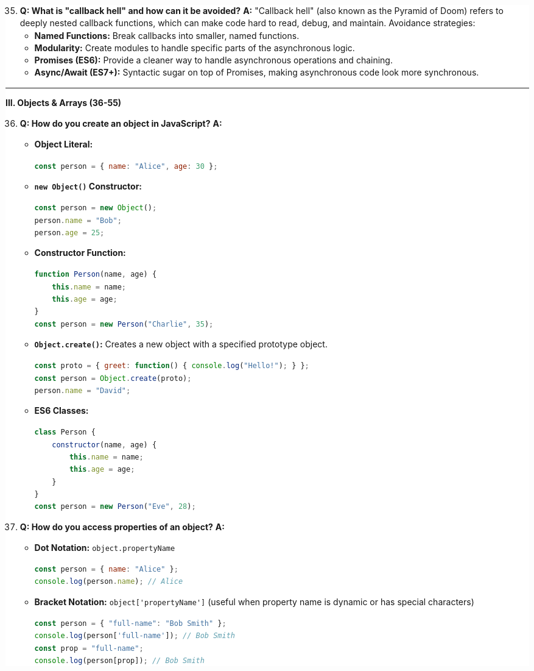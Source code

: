 35. **Q: What is "callback hell" and how can it be avoided?**
    **A:** "Callback hell" (also known as the Pyramid of Doom) refers to deeply nested callback functions, which can make code hard to read, debug, and maintain.
    Avoidance strategies:
    *   **Named Functions:** Break callbacks into smaller, named functions.
    *   **Modularity:** Create modules to handle specific parts of the asynchronous logic.
    *   **Promises (ES6):** Provide a cleaner way to handle asynchronous operations and chaining.
    *   **Async/Await (ES7+):** Syntactic sugar on top of Promises, making asynchronous code look more synchronous.

---

**III. Objects & Arrays (36-55)**

36. **Q: How do you create an object in JavaScript?**
    **A:**
    *   **Object Literal:**
        ```javascript
        const person = { name: "Alice", age: 30 };
        ```
    *   **`new Object()` Constructor:**
        ```javascript
        const person = new Object();
        person.name = "Bob";
        person.age = 25;
        ```
    *   **Constructor Function:**
        ```javascript
        function Person(name, age) {
            this.name = name;
            this.age = age;
        }
        const person = new Person("Charlie", 35);
        ```
    *   **`Object.create()`:** Creates a new object with a specified prototype object.
        ```javascript
        const proto = { greet: function() { console.log("Hello!"); } };
        const person = Object.create(proto);
        person.name = "David";
        ```
    *   **ES6 Classes:**
        ```javascript
        class Person {
            constructor(name, age) {
                this.name = name;
                this.age = age;
            }
        }
        const person = new Person("Eve", 28);
        ```

37. **Q: How do you access properties of an object?**
    **A:**
    *   **Dot Notation:** `object.propertyName`
        ```javascript
        const person = { name: "Alice" };
        console.log(person.name); // Alice
        ```
    *   **Bracket Notation:** `object['propertyName']` (useful when property name is dynamic or has special characters)
        ```javascript
        const person = { "full-name": "Bob Smith" };
        console.log(person['full-name']); // Bob Smith
        const prop = "full-name";
        console.log(person[prop]); // Bob Smith